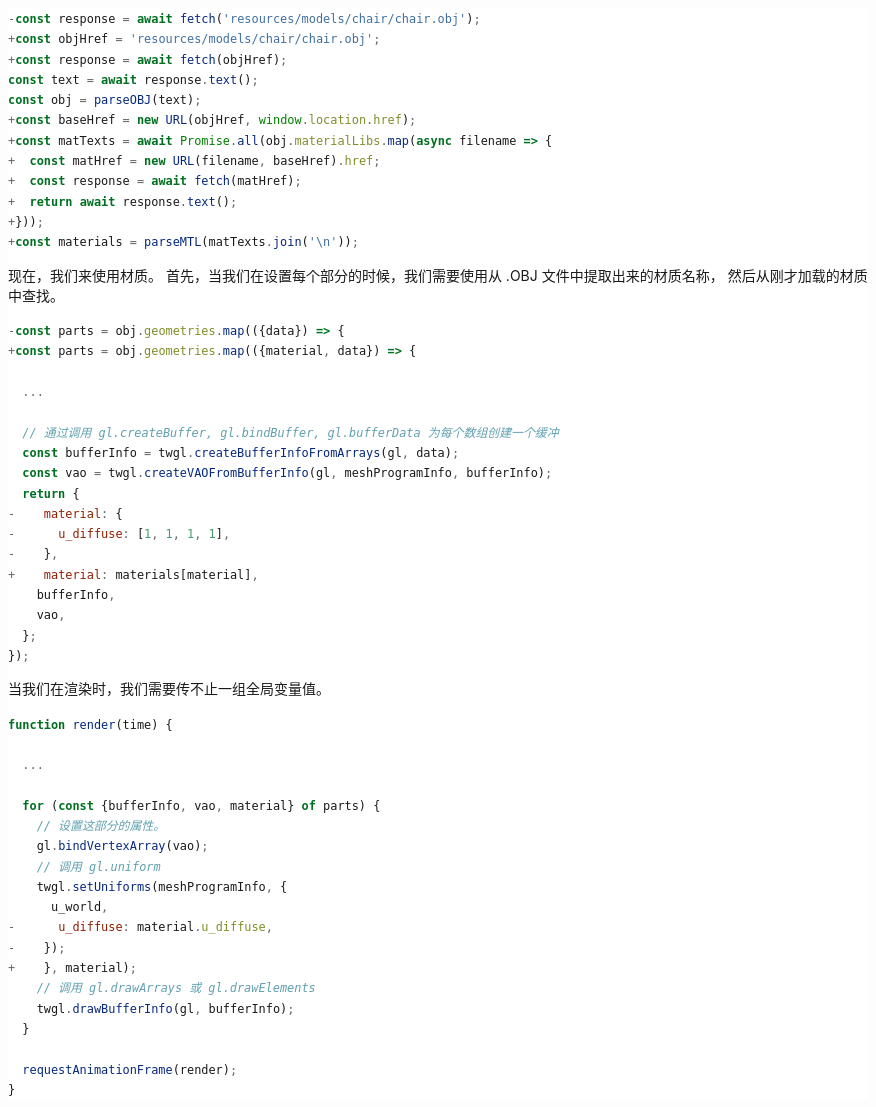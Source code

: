 ```js
-const response = await fetch('resources/models/chair/chair.obj');
+const objHref = 'resources/models/chair/chair.obj';
+const response = await fetch(objHref);
const text = await response.text();
const obj = parseOBJ(text);
+const baseHref = new URL(objHref, window.location.href);
+const matTexts = await Promise.all(obj.materialLibs.map(async filename => {
+  const matHref = new URL(filename, baseHref).href;
+  const response = await fetch(matHref);
+  return await response.text();
+}));
+const materials = parseMTL(matTexts.join('\n'));
```

现在，我们来使用材质。
首先，当我们在设置每个部分的时候，我们需要使用从 .OBJ 文件中提取出来的材质名称，
然后从刚才加载的材质中查找。

```js
-const parts = obj.geometries.map(({data}) => {
+const parts = obj.geometries.map(({material, data}) => {

  ...

  // 通过调用 gl.createBuffer, gl.bindBuffer, gl.bufferData 为每个数组创建一个缓冲
  const bufferInfo = twgl.createBufferInfoFromArrays(gl, data);
  const vao = twgl.createVAOFromBufferInfo(gl, meshProgramInfo, bufferInfo);
  return {
-    material: {
-      u_diffuse: [1, 1, 1, 1],
-    },
+    material: materials[material],
    bufferInfo,
    vao,
  };
});
```

当我们在渲染时，我们需要传不止一组全局变量值。

```js
function render(time) {

  ...

  for (const {bufferInfo, vao, material} of parts) {
    // 设置这部分的属性。
    gl.bindVertexArray(vao);
    // 调用 gl.uniform
    twgl.setUniforms(meshProgramInfo, {
      u_world,
-      u_diffuse: material.u_diffuse,
-    });
+    }, material);
    // 调用 gl.drawArrays 或 gl.drawElements
    twgl.drawBufferInfo(gl, bufferInfo);
  }

  requestAnimationFrame(render);
}
```
